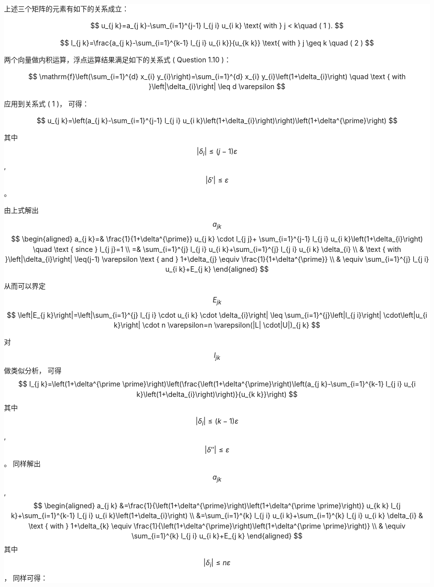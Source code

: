 上述三个矩阵的元素有如下的关系成立：

$$
u_{j k}=a_{j k}-\sum_{i=1}^{j-1} l_{j i} u_{i k} \text{ with } j < k\quad ( 1 ).
$$


$$
l_{j k}=\frac{a_{j k}-\sum_{i=1}^{k-1} l_{j i} u_{i k}}{u_{k k}} \text{ with } j
\geq k \quad ( 2 )
$$

两个向量做内积运算，浮点运算结果满足如下的关系式 ( Question 1.10 )：

$$
\mathrm{f}\left(\sum_{i=1}^{d} x_{i} y_{i}\right)=\sum_{i=1}^{d} x_{i} y_{i}\left(1+\delta_{i}\right) \quad \text { with }\left|\delta_{i}\right| \leq d \varepsilon
$$

应用到关系式 ( 1 )， 可得：

$$
u_{j k}=\left(a_{j k}-\sum_{i=1}^{j-1} l_{j i} u_{i k}\left(1+\delta_{i}\right)\right)\left(1+\delta^{\prime}\right)
$$

其中 $$ |\delta_i| \leq ( j-1 )\varepsilon $$, $$ |\delta'| \leq \varepsilon $$
。

由上式解出 $$ a_{jk} $$
$$
\begin{aligned} 
a_{j k}=& \frac{1}{1+\delta^{\prime}} u_{j k} \cdot l_{j j}+
\sum_{i=1}^{j-1} l_{j i} u_{i k}\left(1+\delta_{i}\right)
\quad \text { since } l_{j j}=1 \\
=& \sum_{i=1}^{j} l_{j i} u_{i k}+\sum_{i=1}^{j} l_{j i} u_{i k} \delta_{i} \\ 
& \text { with }\left|\delta_{i}\right| \leq(j-1) 
\varepsilon \text { and } 1+\delta_{j} \equiv \frac{1}{1+\delta^{\prime}} \\ 
& \equiv \sum_{i=1}^{j} l_{j i} u_{i k}+E_{j k} \end{aligned}
$$ 

从而可以界定 $$ E_{jk} $$ 
$$
\left|E_{j k}\right|=\left|\sum_{i=1}^{j} l_{j i} \cdot u_{i k} \cdot \delta_{i}\right| \leq \sum_{i=1}^{j}\left|l_{j i}\right| \cdot\left|u_{i k}\right| \cdot n \varepsilon=n \varepsilon(|L| \cdot|U|)_{j k}
$$

对 $$ l_{jk} $$ 做类似分析， 可得
$$
l_{j k}=\left(1+\delta^{\prime \prime}\right)\left(\frac{\left(1+\delta^{\prime}\right)\left(a_{j k}-\sum_{i=1}^{k-1} l_{j i} u_{i k}\left(1+\delta_{i}\right)\right)}{u_{k k}}\right)
$$
其中 $$ |\delta_i|\leq ( k-1 )\varepsilon $$, $$ |\delta''| \leq \varepsilon$$。
同样解出 $$ a_{jk} $$,
$$
\begin{aligned} a_{j k} &=\frac{1}{\left(1+\delta^{\prime}\right)\left(1+\delta^{\prime \prime}\right)} u_{k k} l_{j k}+\sum_{i=1}^{k-1} l_{j i} u_{i k}\left(1+\delta_{i}\right) \\ &=\sum_{i=1}^{k} l_{j i} u_{i k}+\sum_{i=1}^{k} l_{j i} u_{i k} \delta_{i} & \text { with } 1+\delta_{k} \equiv \frac{1}{\left(1+\delta^{\prime}\right)\left(1+\delta^{\prime \prime}\right)} \\ & \equiv \sum_{i=1}^{k} l_{j i} u_{i k}+E_{j k} \end{aligned}
$$
其中 $$ |\delta_i| \leq n\varepsilon $$， 同样可得：

